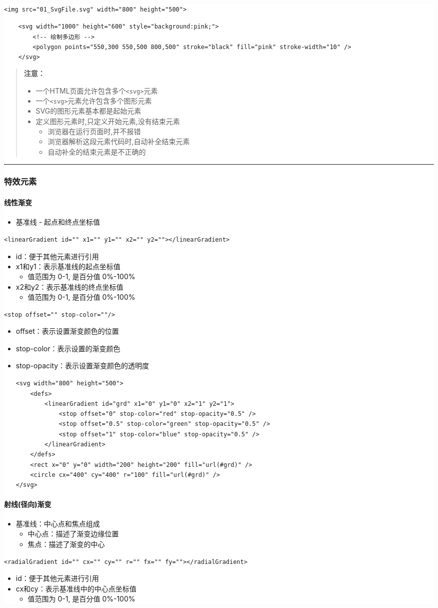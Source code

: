 ````<img src="01_SvgFile.svg" width="800" height="500">````

		<svg width="1000" height="600" style="background:pink;">
		    <!-- 绘制多边形 -->
		    <polygon points="550,300 550,500 800,500" stroke="black" fill="pink" stroke-width="10" />
		</svg>


> **注意：**
> 
> *   一个HTML页面允许包含多个`<svg>`元素
> *   一个`<svg>`元素允许包含多个图形元素
> *   SVG的图形元素基本都是起始元素
> *   定义图形元素时,只定义开始元素,没有结束元素
>     *   浏览器在运行页面时,并不报错
>     *   浏览器解析这段元素代码时,自动补全结束元素
>     *   自动补全的结束元素是不正确的

----------

### 特效元素

#### 线性渐变

*   基准线 - 起点和终点坐标值

`<linearGradient id="" x1="" y1="" x2="" y2=""></linearGradient>`

*   id：便于其他元素进行引用
*   x1和y1：表示基准线的起点坐标值
    *   值范围为 0-1, 是百分值 0%-100%
*   x2和y2：表示基准线的终点坐标值
    *   值范围为 0-1, 是百分值 0%-100%

`<stop offset="" stop-color=""/>`

*   offset：表示设置渐变颜色的位置
*   stop-color：表示设置的渐变颜色
*   stop-opacity：表示设置渐变颜色的透明度

		<svg width="800" height="500">
		    <defs>
		        <linearGradient id="grd" x1="0" y1="0" x2="1" y2="1">
		            <stop offset="0" stop-color="red" stop-opacity="0.5" />
		            <stop offset="0.5" stop-color="green" stop-opacity="0.5" />
		            <stop offset="1" stop-color="blue" stop-opacity="0.5" />
		        </linearGradient>
		    </defs>
		    <rect x="0" y="0" width="200" height="200" fill="url(#grd)" />
		    <circle cx="400" cy="400" r="100" fill="url(#grd)" />
		</svg>

#### 射线(径向)渐变

*   基准线：中心点和焦点组成
    *   中心点：描述了渐变边缘位置
    *   焦点：描述了渐变的中心

`<radialGradient id="" cx="" cy="" r="" fx="" fy=""></radialGradient>`

*   id：便于其他元素进行引用
*   cx和cy：表示基准线中的中心点坐标值
    *   值范围为 0-1, 是百分值 0%-100%
````